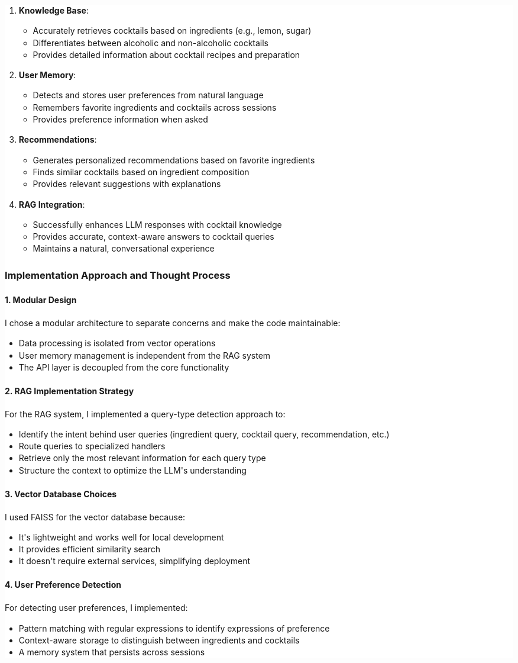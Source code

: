 1. **Knowledge Base**:

   - Accurately retrieves cocktails based on ingredients (e.g., lemon, sugar)
   - Differentiates between alcoholic and non-alcoholic cocktails
   - Provides detailed information about cocktail recipes and preparation

2. **User Memory**:

   - Detects and stores user preferences from natural language
   - Remembers favorite ingredients and cocktails across sessions
   - Provides preference information when asked

3. **Recommendations**:

   - Generates personalized recommendations based on favorite ingredients
   - Finds similar cocktails based on ingredient composition
   - Provides relevant suggestions with explanations

4. **RAG Integration**:
   - Successfully enhances LLM responses with cocktail knowledge
   - Provides accurate, context-aware answers to cocktail queries
   - Maintains a natural, conversational experience

### Implementation Approach and Thought Process

#### 1. Modular Design

I chose a modular architecture to separate concerns and make the code maintainable:

- Data processing is isolated from vector operations
- User memory management is independent from the RAG system
- The API layer is decoupled from the core functionality

#### 2. RAG Implementation Strategy

For the RAG system, I implemented a query-type detection approach to:

- Identify the intent behind user queries (ingredient query, cocktail query, recommendation, etc.)
- Route queries to specialized handlers
- Retrieve only the most relevant information for each query type
- Structure the context to optimize the LLM's understanding

#### 3. Vector Database Choices

I used FAISS for the vector database because:

- It's lightweight and works well for local development
- It provides efficient similarity search
- It doesn't require external services, simplifying deployment

#### 4. User Preference Detection

For detecting user preferences, I implemented:

- Pattern matching with regular expressions to identify expressions of preference
- Context-aware storage to distinguish between ingredients and cocktails
- A memory system that persists across sessions
